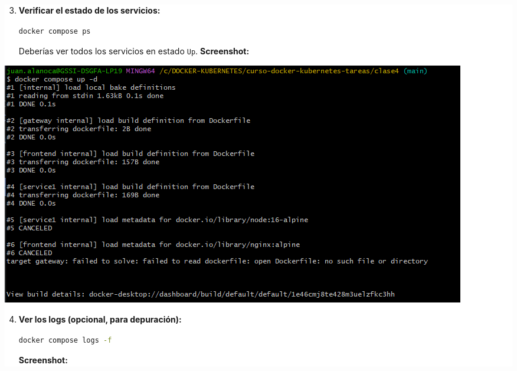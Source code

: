 3.  **Verificar el estado de los servicios:**
    ```bash
    docker compose ps
    ```
    Deberías ver todos los servicios en estado `Up`.
**Screenshot:**

![Container corriendo](screenshots/docker-compose.png)

4.  **Ver los logs (opcional, para depuración):**
    ```bash
    docker compose logs -f
    ```

    **Screenshot:**
